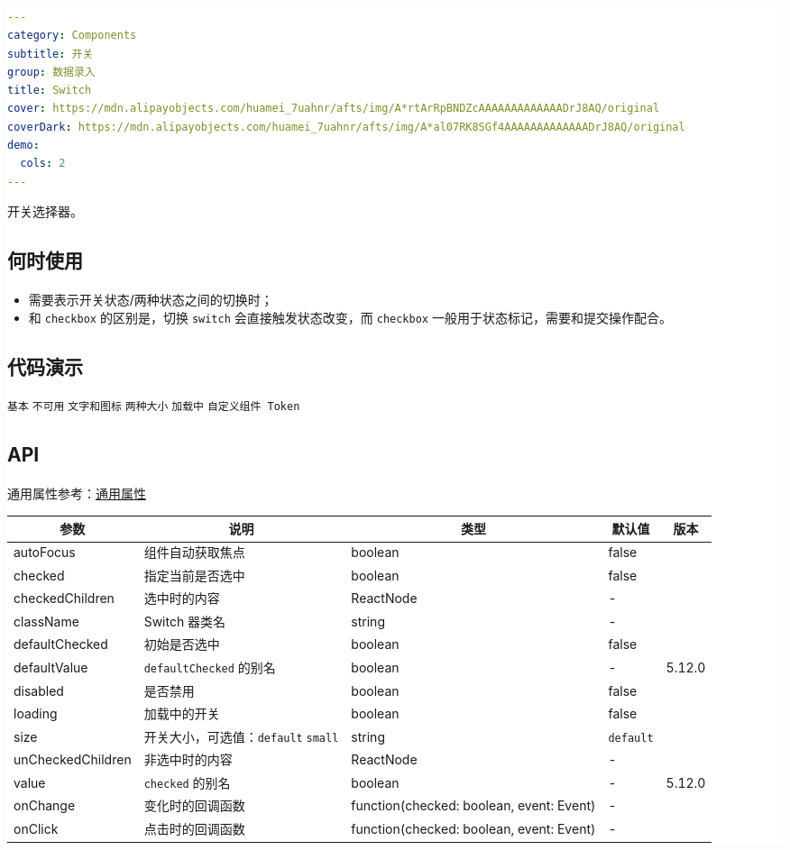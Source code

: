 ```yaml
---
category: Components
subtitle: 开关
group: 数据录入
title: Switch
cover: https://mdn.alipayobjects.com/huamei_7uahnr/afts/img/A*rtArRpBNDZcAAAAAAAAAAAAADrJ8AQ/original
coverDark: https://mdn.alipayobjects.com/huamei_7uahnr/afts/img/A*al07RK8SGf4AAAAAAAAAAAAADrJ8AQ/original
demo:
  cols: 2
---
```


开关选择器。

## 何时使用

- 需要表示开关状态/两种状态之间的切换时；
- 和 `checkbox` 的区别是，切换 `switch` 会直接触发状态改变，而 `checkbox` 一般用于状态标记，需要和提交操作配合。

## 代码演示


<code src="./demo/basic.tsx">基本</code>
<code src="./demo/disabled.tsx">不可用</code>
<code src="./demo/text.tsx">文字和图标</code>
<code src="./demo/size.tsx">两种大小</code>
<code src="./demo/loading.tsx">加载中</code>
<code src="./demo/component-token.tsx" debug>自定义组件 Token</code>

## API

通用属性参考：[通用属性](/docs/react/common-props)

| 参数 | 说明 | 类型 | 默认值 | 版本 |
| --- | --- | --- | --- | --- |
| autoFocus | 组件自动获取焦点 | boolean | false |  |
| checked | 指定当前是否选中 | boolean | false |  |
| checkedChildren | 选中时的内容 | ReactNode | - |  |
| className | Switch 器类名 | string | - |  |
| defaultChecked | 初始是否选中 | boolean | false |  |
| defaultValue | `defaultChecked` 的别名 | boolean | - | 5.12.0 |
| disabled | 是否禁用 | boolean | false |  |
| loading | 加载中的开关 | boolean | false |  |
| size | 开关大小，可选值：`default` `small` | string | `default` |  |
| unCheckedChildren | 非选中时的内容 | ReactNode | - |  |
| value | `checked` 的别名 | boolean | - | 5.12.0 |
| onChange | 变化时的回调函数 | function(checked: boolean, event: Event) | - |  |
| onClick | 点击时的回调函数 | function(checked: boolean, event: Event) | - |  |
